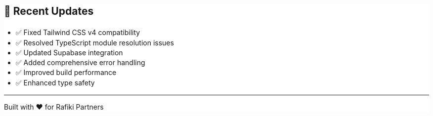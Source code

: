 ## 🔄 Recent Updates

- ✅ Fixed Tailwind CSS v4 compatibility
- ✅ Resolved TypeScript module resolution issues
- ✅ Updated Supabase integration
- ✅ Added comprehensive error handling
- ✅ Improved build performance
- ✅ Enhanced type safety

---

Built with ❤️ for Rafiki Partners